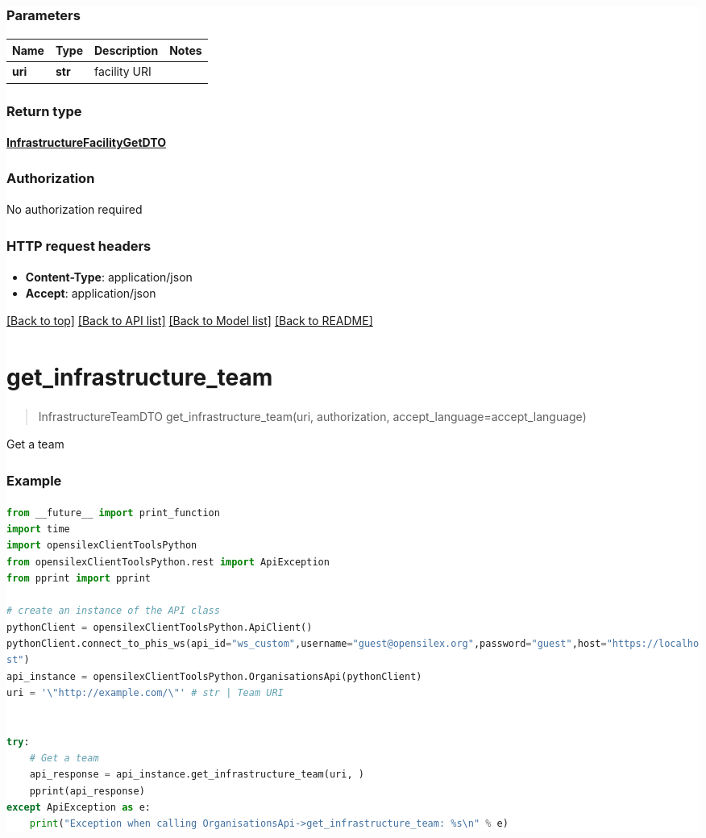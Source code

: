 ### Parameters

Name | Type | Description  | Notes
------------- | ------------- | ------------- | -------------
 **uri** | **str**| facility URI | 


### Return type

[**InfrastructureFacilityGetDTO**](InfrastructureFacilityGetDTO.md)

### Authorization

No authorization required

### HTTP request headers

 - **Content-Type**: application/json
 - **Accept**: application/json

[[Back to top]](#) [[Back to API list]](../README.md#documentation-for-api-endpoints) [[Back to Model list]](../README.md#documentation-for-models) [[Back to README]](../README.md)

# **get_infrastructure_team**
> InfrastructureTeamDTO get_infrastructure_team(uri, authorization, accept_language=accept_language)

Get a team



### Example
```python
from __future__ import print_function
import time
import opensilexClientToolsPython
from opensilexClientToolsPython.rest import ApiException
from pprint import pprint

# create an instance of the API class
pythonClient = opensilexClientToolsPython.ApiClient()
pythonClient.connect_to_phis_ws(api_id="ws_custom",username="guest@opensilex.org",password="guest",host="https://localhost")
api_instance = opensilexClientToolsPython.OrganisationsApi(pythonClient)
uri = '\"http://example.com/\"' # str | Team URI


try:
    # Get a team
    api_response = api_instance.get_infrastructure_team(uri, )
    pprint(api_response)
except ApiException as e:
    print("Exception when calling OrganisationsApi->get_infrastructure_team: %s\n" % e)
```
